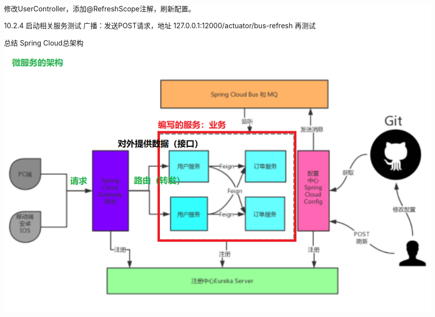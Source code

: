 
修改UserController，添加@RefreshScope注解，刷新配置。

10.2.4 启动相关服务测试
广播：发送POST请求，地址 127.0.0.1:12000/actuator/bus-refresh 再测试

总结 Spring Cloud总架构
![image](./SpringCloud%E5%85%A5%E9%97%A8/1594713897762.png)